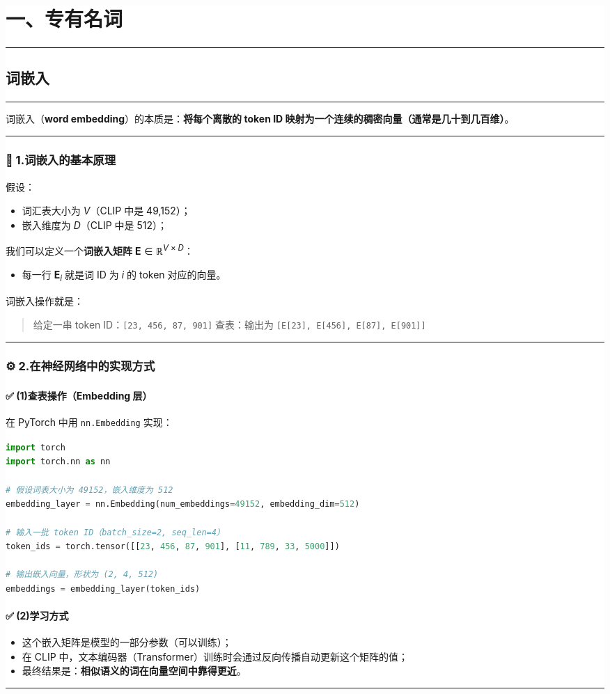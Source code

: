 # 一、专有名词
---
## 词嵌入
---
词嵌入（**word embedding**）的本质是：**将每个离散的 token ID 映射为一个连续的稠密向量（通常是几十到几百维）**。

---

### 📌 1.词嵌入的基本原理

假设：

* 词汇表大小为 $V$（CLIP 中是 49,152）；
* 嵌入维度为 $D$（CLIP 中是 512）；

我们可以定义一个**词嵌入矩阵** $\mathbf{E} \in \mathbb{R}^{V \times D}$：

* 每一行 $\mathbf{E}_i$ 就是词 ID 为 $i$ 的 token 对应的向量。

词嵌入操作就是：

> 给定一串 token ID：`[23, 456, 87, 901]`
> 查表：输出为 `[E[23], E[456], E[87], E[901]]`

---

### ⚙️ 2.在神经网络中的实现方式

#### ✅ (1)查表操作（Embedding 层）

在 PyTorch 中用 `nn.Embedding` 实现：

```python
import torch
import torch.nn as nn

# 假设词表大小为 49152，嵌入维度为 512
embedding_layer = nn.Embedding(num_embeddings=49152, embedding_dim=512)

# 输入一批 token ID（batch_size=2, seq_len=4）
token_ids = torch.tensor([[23, 456, 87, 901], [11, 789, 33, 5000]])

# 输出嵌入向量，形状为 (2, 4, 512)
embeddings = embedding_layer(token_ids)
```

#### ✅ (2)学习方式

* 这个嵌入矩阵是模型的一部分参数（可以训练）；
* 在 CLIP 中，文本编码器（Transformer）训练时会通过反向传播自动更新这个矩阵的值；
* 最终结果是：**相似语义的词在向量空间中靠得更近**。

---
